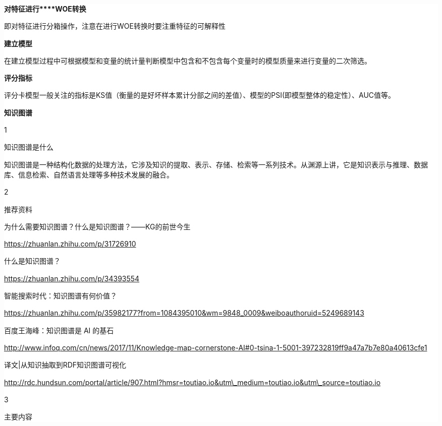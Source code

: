   

**对特征进行****WOE转换**

即对特征进行分箱操作，注意在进行WOE转换时要注重特征的可解释性

  

**建立模型**

在建立模型过程中可根据模型和变量的统计量判断模型中包含和不包含每个变量时的模型质量来进行变量的二次筛选。

  

**评分指标**

评分卡模型一般关注的指标是KS值（衡量的是好坏样本累计分部之间的差值）、模型的PSI(即模型整体的稳定性）、AUC值等。

  

**知识图谱**

  

1

知识图谱是什么

知识图谱是一种结构化数据的处理方法，它涉及知识的提取、表示、存储、检索等一系列技术。从渊源上讲，它是知识表示与推理、数据库、信息检索、自然语言处理等多种技术发展的融合。

  

2

推荐资料

为什么需要知识图谱？什么是知识图谱？——KG的前世今生

https://zhuanlan.zhihu.com/p/31726910

  

什么是知识图谱？

https://zhuanlan.zhihu.com/p/34393554

  

智能搜索时代：知识图谱有何价值？

https://zhuanlan.zhihu.com/p/35982177?from=1084395010&wm=9848_0009&weiboauthoruid=5249689143

  

百度王海峰：知识图谱是 AI 的基石

http://www.infoq.com/cn/news/2017/11/Knowledge-map-cornerstone-AI#0-tsina-1-5001-397232819ff9a47a7b7e80a40613cfe1

  

译文|从知识抽取到RDF知识图谱可视化

http://rdc.hundsun.com/portal/article/907.html?hmsr=toutiao.io&utm\_medium=toutiao.io&utm\_source=toutiao.io

  

3

主要内容
